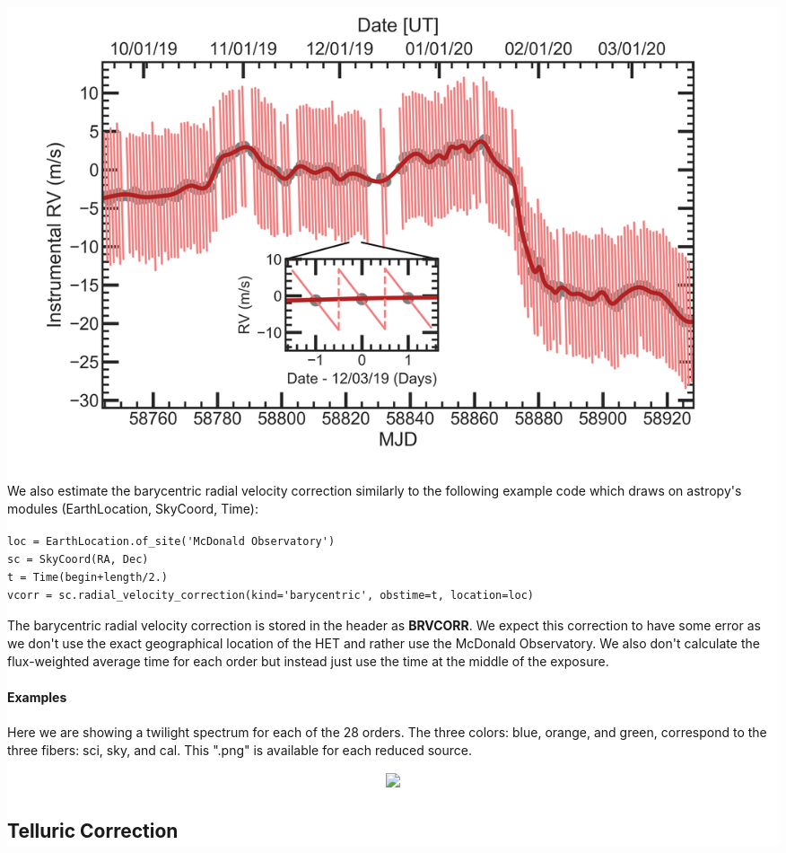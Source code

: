   <img src="images/RV_Goldilocks_Analysis.png" width="850"/>
</p>

We also estimate the barycentric radial velocity correction similarly to the following example code which draws on astropy's modules (EarthLocation, SkyCoord, Time):
```
loc = EarthLocation.of_site('McDonald Observatory')
sc = SkyCoord(RA, Dec)
t = Time(begin+length/2.)
vcorr = sc.radial_velocity_correction(kind='barycentric', obstime=t, location=loc)
```
The barycentric radial velocity correction is stored in the header as **BRVCORR**.  We expect this correction to have some error as we don't use the exact geographical location of the HET and rather use the McDonald Observatory.  We also don't calculate the flux-weighted average time for each order but instead just use the time at the middle of the exposure.

#### Examples
Here we are showing a twilight spectrum for each of the 28 orders.  The three colors: blue, orange, and green, correspond to the three fibers: sci, sky, and cal.  This ".png" is available for each reduced source.

<p align="center">
  <img src="images/example_twi.png" width="850"/>
</p>

## Telluric Correction
